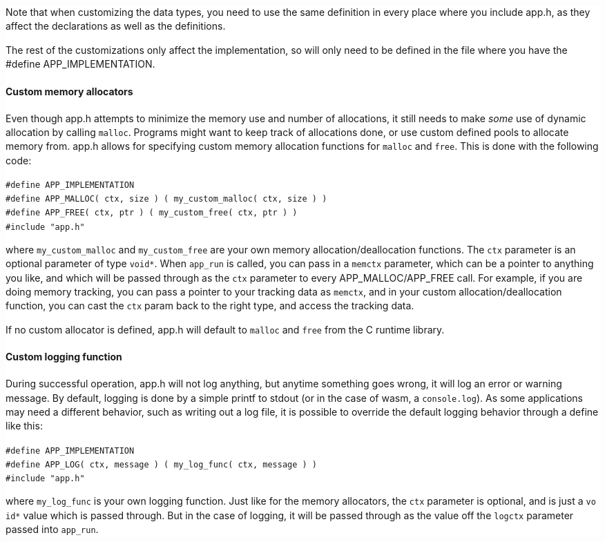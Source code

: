 Note that when customizing the data types, you need to use the same definition in every place where you include app.h,
as they affect the declarations as well as the definitions.

The rest of the customizations only affect the implementation, so will only need to be defined in the file where you
have the #define APP_IMPLEMENTATION.


#### Custom memory allocators

Even though app.h attempts to minimize the memory use and number of allocations, it still needs to make *some* use of
dynamic allocation by calling `malloc`. Programs might want to keep track of allocations done, or use custom defined
pools to allocate memory from. app.h allows for specifying custom memory allocation functions for `malloc` and `free`.
This is done with the following code:

    #define APP_IMPLEMENTATION
    #define APP_MALLOC( ctx, size ) ( my_custom_malloc( ctx, size ) )
    #define APP_FREE( ctx, ptr ) ( my_custom_free( ctx, ptr ) )
    #include "app.h"

where `my_custom_malloc` and `my_custom_free` are your own memory allocation/deallocation functions. The `ctx` parameter
is an optional parameter of type `void*`. When `app_run` is called, you can pass in a `memctx` parameter, which can be a
pointer to anything you like, and which will be passed through as the `ctx` parameter to every APP_MALLOC/APP_FREE call.
For example, if you are doing memory tracking, you can pass a pointer to your tracking data as `memctx`, and in your
custom allocation/deallocation function, you can cast the `ctx` param back to the right type, and access the tracking
data.

If no custom allocator is defined, app.h will default to `malloc` and `free` from the C runtime library.


#### Custom logging function

During successful operation, app.h will not log anything, but anytime something goes wrong, it will log an error or
warning message. By default, logging is done by a simple printf to stdout (or in the case of wasm, a `console.log`). 
As some applications may need a different behavior, such as writing out a log file, it is possible to override the 
default logging behavior through a define like this:

    #define APP_IMPLEMENTATION
    #define APP_LOG( ctx, message ) ( my_log_func( ctx, message ) )
    #include "app.h"

where `my_log_func` is your own logging function. Just like for the memory allocators, the `ctx` parameter is optional,
and is just a `void*` value which is passed through. But in the case of logging, it will be passed through as the value
off the `logctx` parameter passed into `app_run`. 
